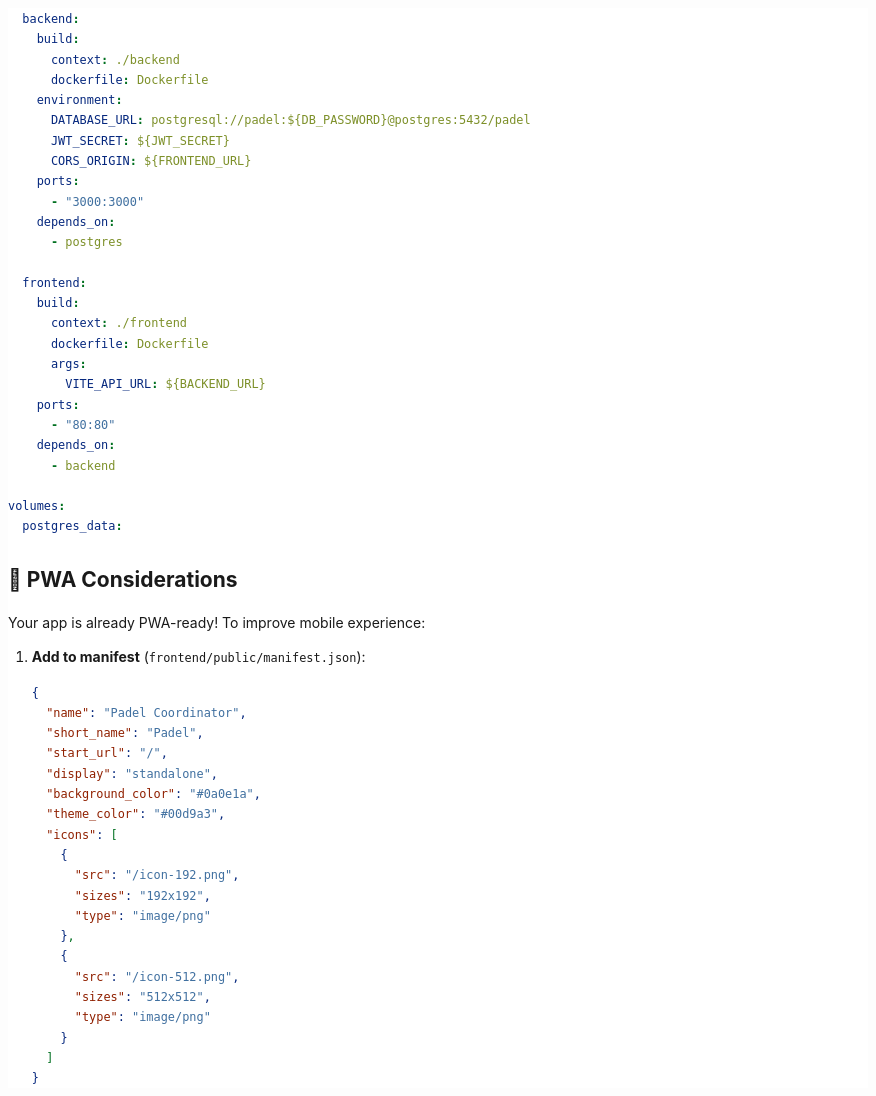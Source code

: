 ```yaml
  backend:
    build:
      context: ./backend
      dockerfile: Dockerfile
    environment:
      DATABASE_URL: postgresql://padel:${DB_PASSWORD}@postgres:5432/padel
      JWT_SECRET: ${JWT_SECRET}
      CORS_ORIGIN: ${FRONTEND_URL}
    ports:
      - "3000:3000"
    depends_on:
      - postgres

  frontend:
    build:
      context: ./frontend
      dockerfile: Dockerfile
      args:
        VITE_API_URL: ${BACKEND_URL}
    ports:
      - "80:80"
    depends_on:
      - backend

volumes:
  postgres_data:
```

## 📱 PWA Considerations

Your app is already PWA-ready! To improve mobile experience:

1. **Add to manifest** (`frontend/public/manifest.json`):
   ```json
   {
     "name": "Padel Coordinator",
     "short_name": "Padel",
     "start_url": "/",
     "display": "standalone",
     "background_color": "#0a0e1a",
     "theme_color": "#00d9a3",
     "icons": [
       {
         "src": "/icon-192.png",
         "sizes": "192x192",
         "type": "image/png"
       },
       {
         "src": "/icon-512.png",
         "sizes": "512x512",
         "type": "image/png"
       }
     ]
   }
   ```
